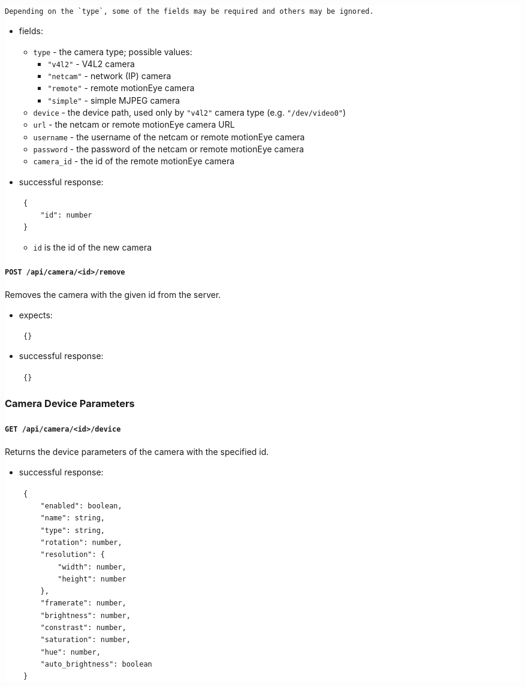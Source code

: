     Depending on the `type`, some of the fields may be required and others may be ignored.

 * fields:

    * `type` - the camera type; possible values:
        * `"v4l2"` - V4L2 camera
        * `"netcam"` - network (IP) camera
        * `"remote"` - remote motionEye camera
        * `"simple"` - simple MJPEG camera
    * `device` - the device path, used only by `"v4l2"` camera type (e.g. `"/dev/video0"`)
    * `url` - the netcam or remote motionEye camera URL
    * `username` - the username of the netcam or remote motionEye camera
    * `password` - the password of the netcam or remote motionEye camera
    * `camera_id` - the id of the remote motionEye camera

 * successful response:

        {
            "id": number
        }
    
    * `id` is the id of the new camera
 
#### `POST /api/camera/<id>/remove`

Removes the camera with the given id from the server.

 * expects:
 
        {}

 * successful response:

        {}


### Camera Device Parameters

#### `GET /api/camera/<id>/device`

Returns the device parameters of the camera with the specified id.

 * successful response:

        {
            "enabled": boolean,
            "name": string,
            "type": string,
            "rotation": number,
            "resolution": {
                "width": number,
                "height": number
            },
            "framerate": number,
            "brightness": number,
            "constrast": number,
            "saturation": number,
            "hue": number,
            "auto_brightness": boolean
        }
    